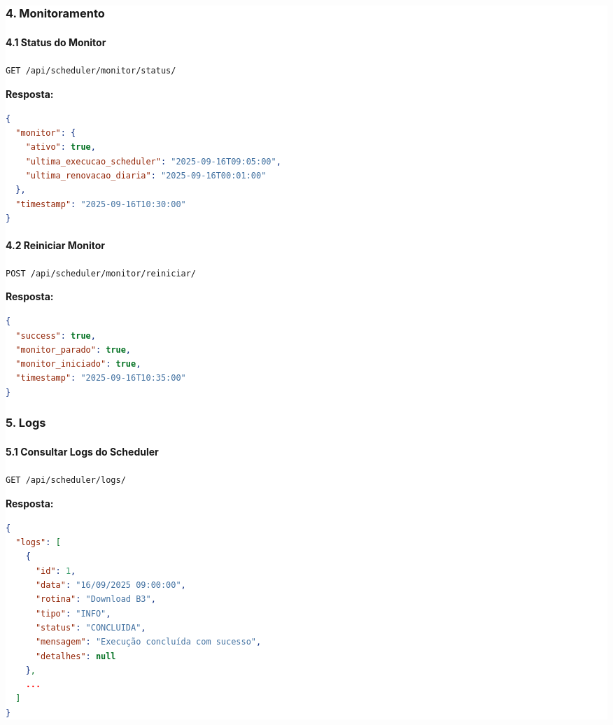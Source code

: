 ### 4. Monitoramento

#### 4.1 Status do Monitor
```
GET /api/scheduler/monitor/status/
```

**Resposta:**
```json
{
  "monitor": {
    "ativo": true,
    "ultima_execucao_scheduler": "2025-09-16T09:05:00",
    "ultima_renovacao_diaria": "2025-09-16T00:01:00"
  },
  "timestamp": "2025-09-16T10:30:00"
}
```

#### 4.2 Reiniciar Monitor
```
POST /api/scheduler/monitor/reiniciar/
```

**Resposta:**
```json
{
  "success": true,
  "monitor_parado": true,
  "monitor_iniciado": true,
  "timestamp": "2025-09-16T10:35:00"
}
```

### 5. Logs

#### 5.1 Consultar Logs do Scheduler
```
GET /api/scheduler/logs/
```

**Resposta:**
```json
{
  "logs": [
    {
      "id": 1,
      "data": "16/09/2025 09:00:00",
      "rotina": "Download B3",
      "tipo": "INFO",
      "status": "CONCLUIDA",
      "mensagem": "Execução concluída com sucesso",
      "detalhes": null
    },
    ...
  ]
}
```

